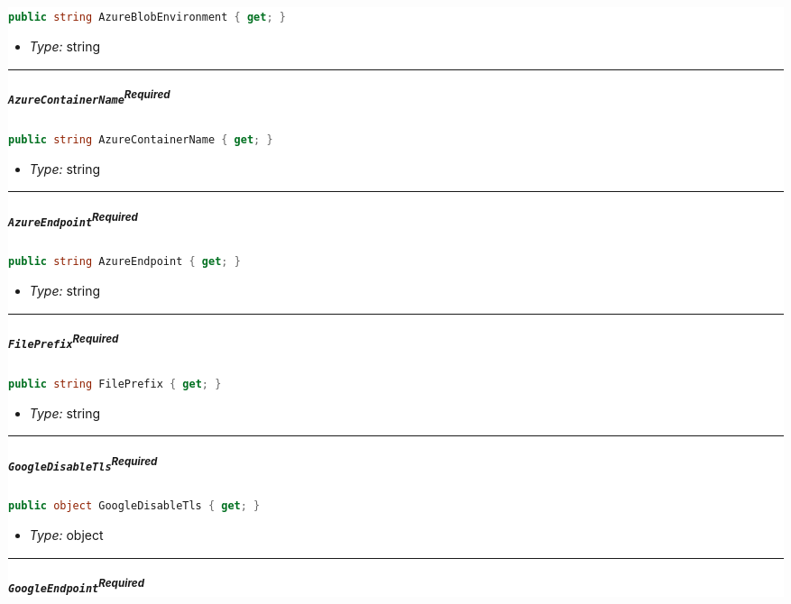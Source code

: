 ```csharp
public string AzureBlobEnvironment { get; }
```

- *Type:* string

---

##### `AzureContainerName`<sup>Required</sup> <a name="AzureContainerName" id="@cdktf/provider-vault.raftSnapshotAgentConfig.RaftSnapshotAgentConfig.property.azureContainerName"></a>

```csharp
public string AzureContainerName { get; }
```

- *Type:* string

---

##### `AzureEndpoint`<sup>Required</sup> <a name="AzureEndpoint" id="@cdktf/provider-vault.raftSnapshotAgentConfig.RaftSnapshotAgentConfig.property.azureEndpoint"></a>

```csharp
public string AzureEndpoint { get; }
```

- *Type:* string

---

##### `FilePrefix`<sup>Required</sup> <a name="FilePrefix" id="@cdktf/provider-vault.raftSnapshotAgentConfig.RaftSnapshotAgentConfig.property.filePrefix"></a>

```csharp
public string FilePrefix { get; }
```

- *Type:* string

---

##### `GoogleDisableTls`<sup>Required</sup> <a name="GoogleDisableTls" id="@cdktf/provider-vault.raftSnapshotAgentConfig.RaftSnapshotAgentConfig.property.googleDisableTls"></a>

```csharp
public object GoogleDisableTls { get; }
```

- *Type:* object

---

##### `GoogleEndpoint`<sup>Required</sup> <a name="GoogleEndpoint" id="@cdktf/provider-vault.raftSnapshotAgentConfig.RaftSnapshotAgentConfig.property.googleEndpoint"></a>
